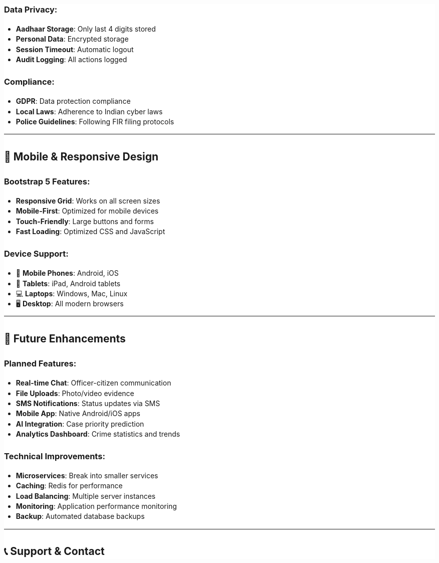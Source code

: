 ### **Data Privacy:**
- **Aadhaar Storage**: Only last 4 digits stored
- **Personal Data**: Encrypted storage
- **Session Timeout**: Automatic logout
- **Audit Logging**: All actions logged

### **Compliance:**
- **GDPR**: Data protection compliance
- **Local Laws**: Adherence to Indian cyber laws
- **Police Guidelines**: Following FIR filing protocols

---

## 📱 **Mobile & Responsive Design**

### **Bootstrap 5 Features:**
- **Responsive Grid**: Works on all screen sizes
- **Mobile-First**: Optimized for mobile devices
- **Touch-Friendly**: Large buttons and forms
- **Fast Loading**: Optimized CSS and JavaScript

### **Device Support:**
- 📱 **Mobile Phones**: Android, iOS
- 📱 **Tablets**: iPad, Android tablets
- 💻 **Laptops**: Windows, Mac, Linux
- 🖥️ **Desktop**: All modern browsers

---

## 🔮 **Future Enhancements**

### **Planned Features:**
- **Real-time Chat**: Officer-citizen communication
- **File Uploads**: Photo/video evidence
- **SMS Notifications**: Status updates via SMS
- **Mobile App**: Native Android/iOS apps
- **AI Integration**: Case priority prediction
- **Analytics Dashboard**: Crime statistics and trends

### **Technical Improvements:**
- **Microservices**: Break into smaller services
- **Caching**: Redis for performance
- **Load Balancing**: Multiple server instances
- **Monitoring**: Application performance monitoring
- **Backup**: Automated database backups

---

## 📞 **Support & Contact**
